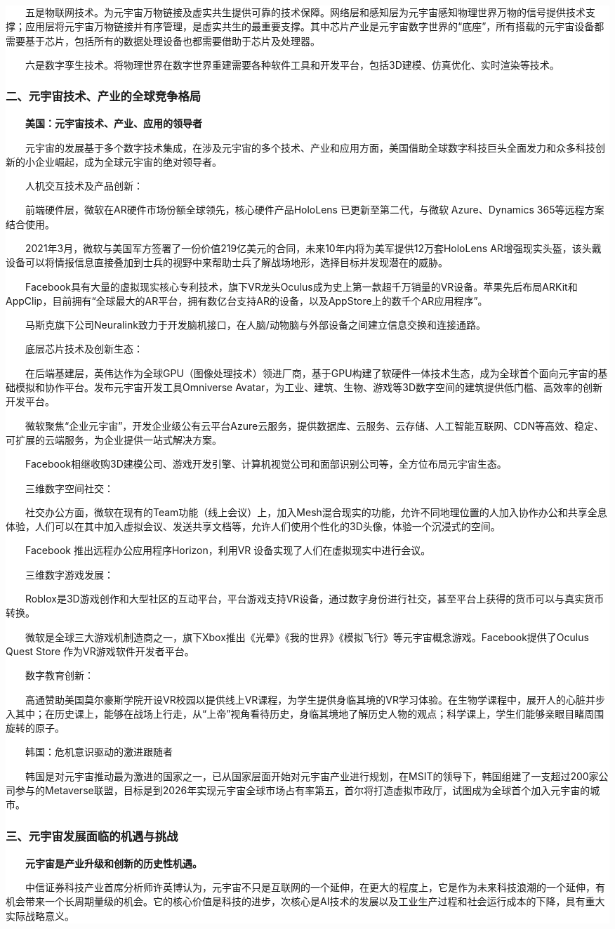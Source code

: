 　　五是物联网技术。为元宇宙万物链接及虚实共生提供可靠的技术保障。网络层和感知层为元宇宙感知物理世界万物的信号提供技术支撑；应用层将元宇宙万物链接并有序管理，是虚实共生的最重要支撑。其中芯片产业是元宇宙数字世界的“底座”，所有搭载的元宇宙设备都需要基于芯片，包括所有的数据处理设备也都需要借助于芯片及处理器。

　　六是数字孪生技术。将物理世界在数字世界重建需要各种软件工具和开发平台，包括3D建模、仿真优化、实时渲染等技术。

### 二、元宇宙技术、产业的全球竞争格局

　　**美国：元宇宙技术、产业、应用的领导者**

　　元宇宙的发展基于多个数字技术集成，在涉及元宇宙的多个技术、产业和应用方面，美国借助全球数字科技巨头全面发力和众多科技创新的小企业崛起，成为全球元宇宙的绝对领导者。

　　人机交互技术及产品创新：

　　前端硬件层，微软在AR硬件市场份额全球领先，核心硬件产品HoloLens 已更新至第二代，与微软 Azure、Dynamics 365等远程方案结合使用。

　　2021年3月，微软与美国军方签署了一份价值219亿美元的合同，未来10年内将为美军提供12万套HoloLens AR增强现实头盔，该头戴设备可以将情报信息直接叠加到士兵的视野中来帮助士兵了解战场地形，选择目标并发现潜在的威胁。

　　Facebook具有大量的虚拟现实核心专利技术，旗下VR龙头Oculus成为史上第一款超千万销量的VR设备。苹果先后布局ARKit和AppClip，目前拥有“全球最大的AR平台，拥有数亿台支持AR的设备，以及AppStore上的数千个AR应用程序”。

　　马斯克旗下公司Neuralink致力于开发脑机接口，在人脑/动物脑与外部设备之间建立信息交换和连接通路。

　　底层芯片技术及创新生态：

　　在后端基建层，英伟达作为全球GPU（图像处理技术）领进厂商，基于GPU构建了软硬件一体技术生态，成为全球首个面向元宇宙的基础模拟和协作平台。发布元宇宙开发工具Omniverse Avatar，为工业、建筑、生物、游戏等3D数字空间的建筑提供低门槛、高效率的创新开发平台。

　　微软聚焦“企业元宇宙”，开发企业级公有云平台Azure云服务，提供数据库、云服务、云存储、人工智能互联网、CDN等高效、稳定、可扩展的云端服务，为企业提供一站式解决方案。

　　Facebook相继收购3D建模公司、游戏开发引擎、计算机视觉公司和面部识别公司等，全方位布局元宇宙生态。

　　三维数字空间社交：

　　社交办公方面，微软在现有的Team功能（线上会议）上，加入Mesh混合现实的功能，允许不同地理位置的人加入协作办公和共享全息体验，人们可以在其中加入虚拟会议、发送共享文档等，允许人们使用个性化的3D头像，体验一个沉浸式的空间。

　　Facebook 推出远程办公应用程序Horizon，利用VR 设备实现了人们在虚拟现实中进行会议。

　　三维数字游戏发展：

　　Roblox是3D游戏创作和大型社区的互动平台，平台游戏支持VR设备，通过数字身份进行社交，甚至平台上获得的货币可以与真实货币转换。

　　微软是全球三大游戏机制造商之一，旗下Xbox推出《光晕》《我的世界》《模拟飞行》等元宇宙概念游戏。Facebook提供了Oculus Quest Store 作为VR游戏软件开发者平台。

　　数字教育创新：

　　高通赞助美国莫尔豪斯学院开设VR校园以提供线上VR课程，为学生提供身临其境的VR学习体验。在生物学课程中，展开人的心脏并步入其中；在历史课上，能够在战场上行走，从“上帝”视角看待历史，身临其境地了解历史人物的观点；科学课上，学生们能够亲眼目睹周围旋转的原子。

　　韩国：危机意识驱动的激进跟随者

　　韩国是对元宇宙推动最为激进的国家之一，已从国家层面开始对元宇宙产业进行规划，在MSIT的领导下，韩国组建了一支超过200家公司参与的Metaverse联盟，目标是到2026年实现元宇宙全球市场占有率第五，首尔将打造虚拟市政厅，试图成为全球首个加入元宇宙的城市。

### 三、元宇宙发展面临的机遇与挑战

　　**元宇宙是产业升级和创新的历史性机遇。**

　　中信证券科技产业首席分析师许英博认为，元宇宙不只是互联网的一个延伸，在更大的程度上，它是作为未来科技浪潮的一个延伸，有机会带来一个长周期量级的机会。它的核心价值是科技的进步，次核心是AI技术的发展以及工业生产过程和社会运行成本的下降，具有重大实际战略意义。
